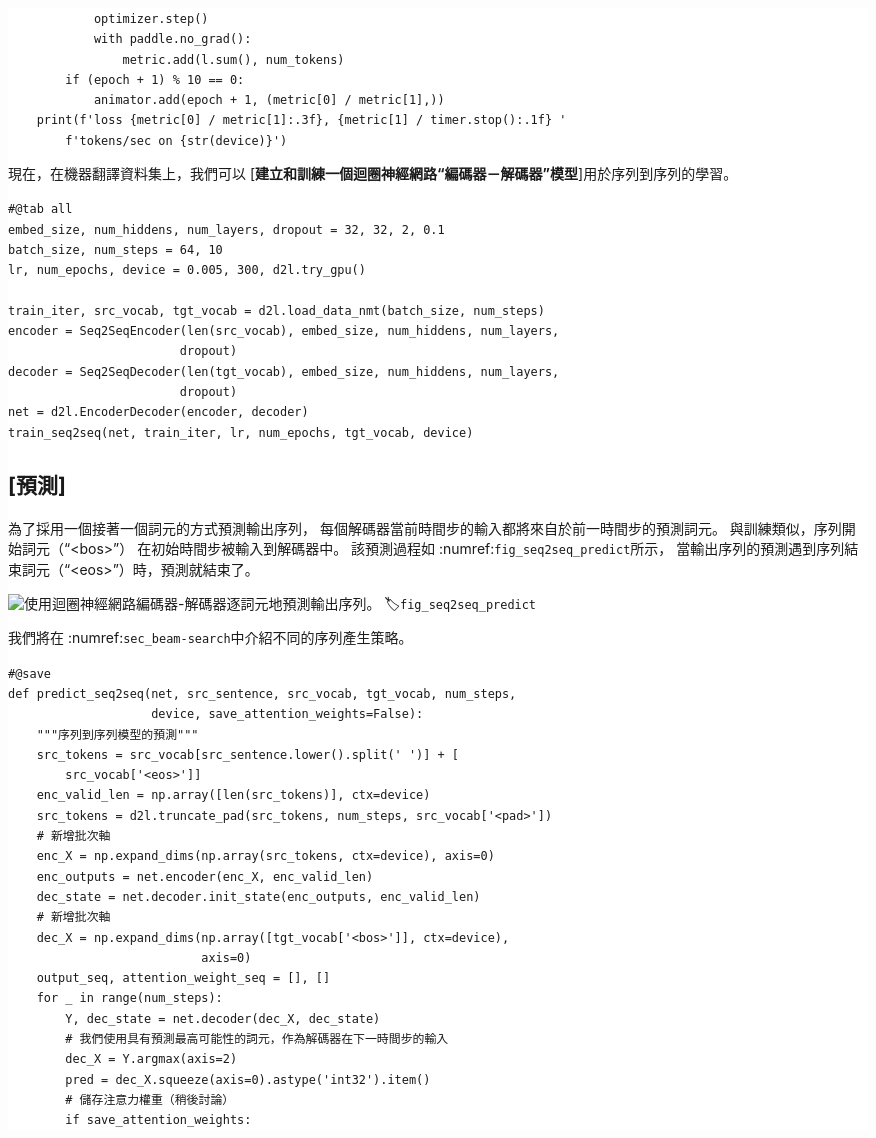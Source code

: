 ```{.python .input}
            optimizer.step()
            with paddle.no_grad():
                metric.add(l.sum(), num_tokens)
        if (epoch + 1) % 10 == 0:
            animator.add(epoch + 1, (metric[0] / metric[1],))
    print(f'loss {metric[0] / metric[1]:.3f}, {metric[1] / timer.stop():.1f} '
        f'tokens/sec on {str(device)}')
```

現在，在機器翻譯資料集上，我們可以
[**建立和訓練一個迴圈神經網路“編碼器－解碼器”模型**]用於序列到序列的學習。

```{.python .input}
#@tab all
embed_size, num_hiddens, num_layers, dropout = 32, 32, 2, 0.1
batch_size, num_steps = 64, 10
lr, num_epochs, device = 0.005, 300, d2l.try_gpu()

train_iter, src_vocab, tgt_vocab = d2l.load_data_nmt(batch_size, num_steps)
encoder = Seq2SeqEncoder(len(src_vocab), embed_size, num_hiddens, num_layers,
                        dropout)
decoder = Seq2SeqDecoder(len(tgt_vocab), embed_size, num_hiddens, num_layers,
                        dropout)
net = d2l.EncoderDecoder(encoder, decoder)
train_seq2seq(net, train_iter, lr, num_epochs, tgt_vocab, device)
```

## [**預測**]

為了採用一個接著一個詞元的方式預測輸出序列，
每個解碼器當前時間步的輸入都將來自於前一時間步的預測詞元。
與訓練類似，序列開始詞元（“&lt;bos&gt;”）
在初始時間步被輸入到解碼器中。
該預測過程如 :numref:`fig_seq2seq_predict`所示，
當輸出序列的預測遇到序列結束詞元（“&lt;eos&gt;”）時，預測就結束了。

![使用迴圈神經網路編碼器-解碼器逐詞元地預測輸出序列。](../img/seq2seq-predict.svg)
:label:`fig_seq2seq_predict`

我們將在 :numref:`sec_beam-search`中介紹不同的序列產生策略。

```{.python .input}
#@save
def predict_seq2seq(net, src_sentence, src_vocab, tgt_vocab, num_steps,
                    device, save_attention_weights=False):
    """序列到序列模型的預測"""
    src_tokens = src_vocab[src_sentence.lower().split(' ')] + [
        src_vocab['<eos>']]
    enc_valid_len = np.array([len(src_tokens)], ctx=device)
    src_tokens = d2l.truncate_pad(src_tokens, num_steps, src_vocab['<pad>'])
    # 新增批次軸
    enc_X = np.expand_dims(np.array(src_tokens, ctx=device), axis=0)
    enc_outputs = net.encoder(enc_X, enc_valid_len)
    dec_state = net.decoder.init_state(enc_outputs, enc_valid_len)
    # 新增批次軸
    dec_X = np.expand_dims(np.array([tgt_vocab['<bos>']], ctx=device), 
                           axis=0)
    output_seq, attention_weight_seq = [], []
    for _ in range(num_steps):
        Y, dec_state = net.decoder(dec_X, dec_state)
        # 我們使用具有預測最高可能性的詞元，作為解碼器在下一時間步的輸入
        dec_X = Y.argmax(axis=2)
        pred = dec_X.squeeze(axis=0).astype('int32').item()
        # 儲存注意力權重（稍後討論）
        if save_attention_weights:
```